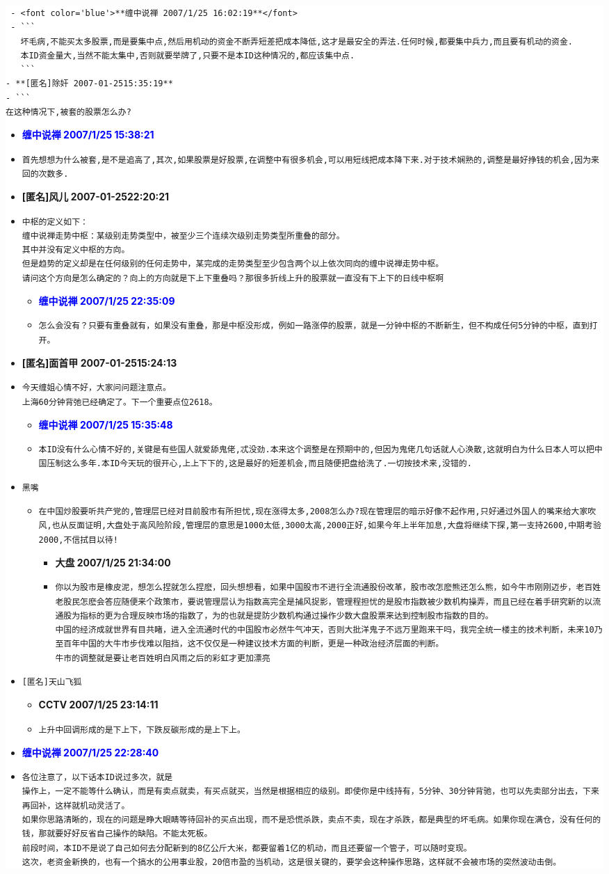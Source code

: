  ```
   - <font color='blue'>**缠中说禅 2007/1/25 16:02:19**</font>
   - ```
     坏毛病,不能买太多股票,而是要集中点,然后用机动的资金不断弄短差把成本降低,这才是最安全的弄法.任何时候,都要集中兵力,而且要有机动的资金.
     本ID资金量大,当然不能太集中,否则就要举牌了,只要不是本ID这种情况的,都应该集中点.
     ```
- **[匿名]除奸 2007-01-2515:35:19**
- ```
  在这种情况下,被套的股票怎么办?
  ```
   - <font color='blue'>**缠中说禅 2007/1/25 15:38:21**</font>
   - ```
     首先想想为什么被套,是不是追高了,其次,如果股票是好股票,在调整中有很多机会,可以用短线把成本降下来.对于技术娴熟的,调整是最好挣钱的机会,因为来回的次数多.
     ```
- **[匿名]风儿 2007-01-2522:20:21**
- ```
  中枢的定义如下：
  缠中说禅走势中枢：某级别走势类型中，被至少三个连续次级别走势类型所重叠的部分。
  其中并没有定义中枢的方向。
  但是趋势的定义却是在任何级别的任何走势中，某完成的走势类型至少包含两个以上依次同向的缠中说禅走势中枢。
  请问这个方向是怎么确定的？向上的方向就是下上下重叠吗？那很多折线上升的股票就一直没有下上下的日线中枢啊
  ```
   - <font color='blue'>**缠中说禅 2007/1/25 22:35:09**</font>
   - ```
     怎么会没有？只要有重叠就有，如果没有重叠，那是中枢没形成，例如一路涨停的股票，就是一分钟中枢的不断新生，但不构成任何5分钟的中枢，直到打开。
     ```
- **[匿名]面首甲 2007-01-2515:24:13**
- ```
  今天缠姐心情不好，大家问问题注意点。
  上海60分钟背弛已经确定了。下一个重要点位2618。
  ```
   - <font color='blue'>**缠中说禅 2007/1/25 15:35:48**</font>
   - ```
     本ID没有什么心情不好的,关键是有些国人就爱舔鬼佬,忒没劲.本来这个调整是在预期中的,但因为鬼佬几句话就人心涣散,这就明白为什么日本人可以把中国压制这么多年.本ID今天玩的很开心,上上下下的,这是最好的短差机会,而且随便把盘给洗了.一切按技术来,没错的.
     ```
- ```
  黑嘴
  ```
   - ```
     在中国炒股要听共产党的,管理层已经对目前股市有所担忧,现在涨得太多,2008怎么办?现在管理层的暗示好像不起作用,只好通过外国人的嘴来给大家吹风,也从反面证明,大盘处于高风险阶段,管理层的意思是1000太低,3000太高,2000正好,如果今年上半年加息,大盘将继续下探,第一支持2600,中期考验2000,不信拭目以待!
     ```
      - **大盘 2007/1/25 21:34:00**
      - ```
        你以为股市是橡皮泥，想怎么捏就怎么捏麽，回头想想看，如果中国股市不进行全流通股份改革，股市改怎麽熊还怎么熊，如今牛市刚刚迈步，老百姓老股民怎麽会答应随便来个政策市，要说管理层认为指数高完全是捕风捉影，管理程担忧的是股市指数被少数机构操弄，而且已经在着手研究新的以流通股为指标的更为合理反映市场的指数了，为的也就是提防少数机构通过操作少数大盘股票来达到控制股市指数的目的。
        中国的经济成就世界有目共睹，进入全流通时代的中国股市必然牛气冲天，否则大批洋鬼子不远万里跑来干吗，我完全统一楼主的技术判断，未来10乃至百年中国的大牛市步伐难以阻挡，这不仅仅是一种建议技术方面的判断，更是一种政治经济层面的判断。
        牛市的调整就是要让老百姓明白风雨之后的彩虹才更加漂亮
        ```
- ```
  [匿名]天山飞狐
  ```
   - **CCTV 2007/1/25 23:14:11**
   - ```
     上升中回调形成的是下上下，下跌反碳形成的是上下上。
     ```
- <font color='blue'>**缠中说禅 2007/1/25 22:28:40**</font>
- ```
  各位注意了，以下话本ID说过多次，就是
  操作上，一定不能等什么确认，而是有卖点就卖，有买点就买，当然是根据相应的级别。即使你是中线持有，5分钟、30分钟背驰，也可以先卖部分出去，下来再回补，这样就机动灵活了。
  如果你思路清晰的，现在的问题是睁大眼睛等待回补的买点出现，而不是恐慌杀跌，卖点不卖，现在才杀跌，都是典型的坏毛病。如果你现在满仓，没有任何的钱，那就要好好反省自己操作的缺陷。不能太死板。
  前段时间，本ID不是说了自己如何去分配新到的8亿公斤大米，都要留着1亿的机动，而且还要留一个管子，可以随时变现。
  这次，老资金新换的，也有一个搞水的公用事业股，20倍市盈的当机动，这是很关键的，要学会这种操作思路，这样就不会被市场的突然波动击倒。